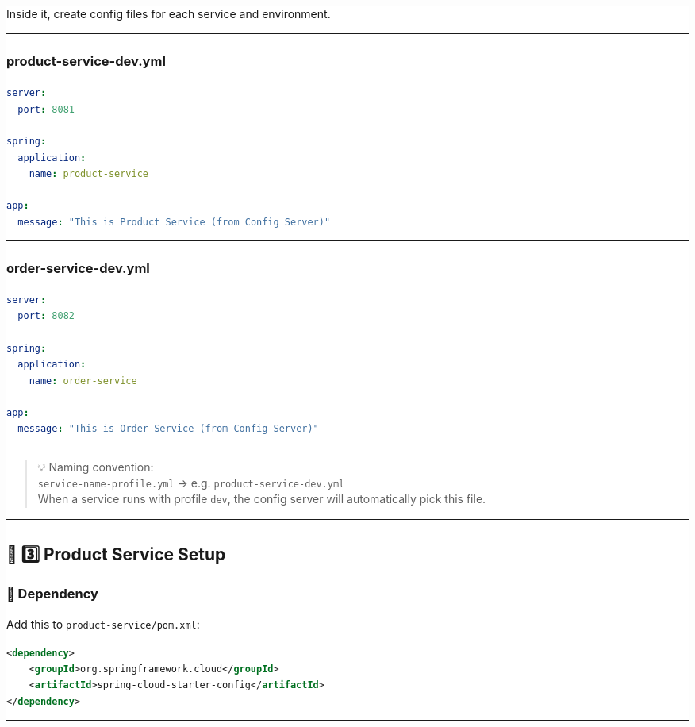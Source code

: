 Inside it, create config files for each service and environment.

---

### **product-service-dev.yml**

```yaml
server:
  port: 8081

spring:
  application:
    name: product-service

app:
  message: "This is Product Service (from Config Server)"
```

---

### **order-service-dev.yml**

```yaml
server:
  port: 8082

spring:
  application:
    name: order-service

app:
  message: "This is Order Service (from Config Server)"
```

---

> 💡 Naming convention:  
> `service-name-profile.yml` → e.g. `product-service-dev.yml`  
> When a service runs with profile `dev`, the config server will automatically pick this file.

---

## 🧱 **3️⃣ Product Service Setup**

### 🔹 Dependency
Add this to `product-service/pom.xml`:

```xml
<dependency>
    <groupId>org.springframework.cloud</groupId>
    <artifactId>spring-cloud-starter-config</artifactId>
</dependency>
```

---